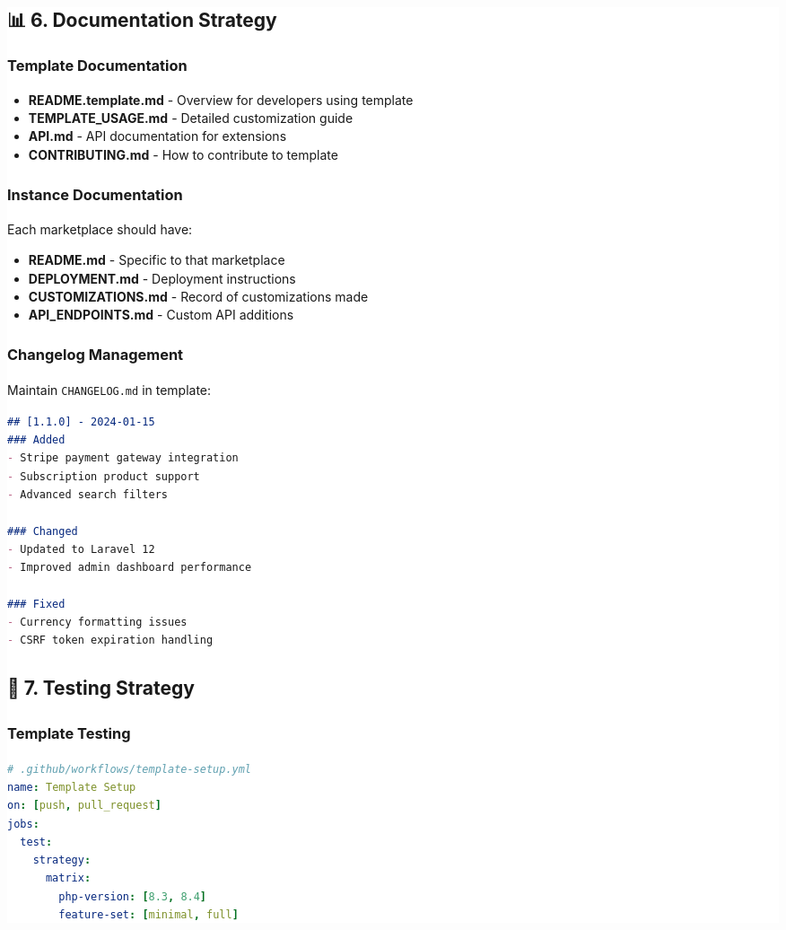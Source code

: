 ## 📊 **6. Documentation Strategy**

### **Template Documentation**

- **README.template.md** - Overview for developers using template
- **TEMPLATE_USAGE.md** - Detailed customization guide
- **API.md** - API documentation for extensions
- **CONTRIBUTING.md** - How to contribute to template

### **Instance Documentation**

Each marketplace should have:

- **README.md** - Specific to that marketplace
- **DEPLOYMENT.md** - Deployment instructions
- **CUSTOMIZATIONS.md** - Record of customizations made
- **API_ENDPOINTS.md** - Custom API additions

### **Changelog Management**

Maintain `CHANGELOG.md` in template:

```markdown
## [1.1.0] - 2024-01-15
### Added
- Stripe payment gateway integration
- Subscription product support
- Advanced search filters

### Changed
- Updated to Laravel 12
- Improved admin dashboard performance

### Fixed
- Currency formatting issues
- CSRF token expiration handling
```

## 🧪 **7. Testing Strategy**

### **Template Testing**

```yaml
# .github/workflows/template-setup.yml
name: Template Setup
on: [push, pull_request]
jobs:
  test:
    strategy:
      matrix:
        php-version: [8.3, 8.4]
        feature-set: [minimal, full]
```
